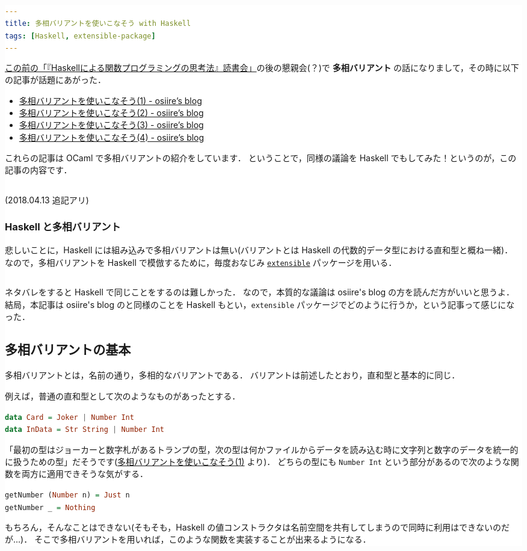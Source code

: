 ```yaml
---
title: 多相バリアントを使いこなそう with Haskell
tags: [Haskell, extensible-package]
---
```


[この前の「『Haskellによる関数プログラミングの思考法』読書会」](https://sampou.connpass.com/event/80492/)の後の懇親会(？)で **多相バリアント** の話になりまして，その時に以下の記事が話題にあがった．

- [多相バリアントを使いこなそう(1) - osiire’s blog](http://osiire.hatenablog.com/entry/20090510/1241957550)
- [多相バリアントを使いこなそう(2) - osiire’s blog](http://osiire.hatenablog.com/entry/20090512/1242055541)
- [多相バリアントを使いこなそう(3) - osiire’s blog](http://osiire.hatenablog.com/entry/20090514/1242235108)
- [多相バリアントを使いこなそう(4) - osiire’s blog](http://osiire.hatenablog.com/entry/20090516/1242456737)

これらの記事は OCaml で多相バリアントの紹介をしています．
ということで，同様の議論を Haskell でもしてみた！というのが，この記事の内容です．

##

(2018.04.13 追記アリ)

### Haskell と多相バリアント

悲しいことに，Haskell には組み込みで多相バリアントは無い(バリアントとは Haskell の代数的データ型における直和型と概ね一緒)．
なので，多相バリアントを Haskell で模倣するために，毎度おなじみ [`extensible`](https://hackage.haskell.org/package/extensible) パッケージを用いる．

##

ネタバレをすると Haskell で同じことをするのは難しかった．
なので，本質的な議論は osiire's blog の方を読んだ方がいいと思うよ．
結局，本記事は osiire's blog のと同様のことを Haskell もとい，`extensible` パッケージでどのように行うか，という記事って感じになった．

## 多相バリアントの基本

多相バリアントとは，名前の通り，多相的なバリアントである．
バリアントは前述したとおり，直和型と基本的に同じ．

例えば，普通の直和型として次のようなものがあったとする．

```Haskell
data Card = Joker | Number Int
data InData = Str String | Number Int
```

「最初の型はジョーカーと数字札があるトランプの型，次の型は何かファイルからデータを読み込む時に文字列と数字のデータを統一的に扱うための型」だそうです([多相バリアントを使いこなそう(1)](http://osiire.hatenablog.com/entry/20090510/1241957550) より)．
どちらの型にも `Number Int` という部分があるので次のような関数を両方に適用できそうな気がする．

```haskell
getNumber (Number n) = Just n
getNumber _ = Nothing
```

もちろん，そんなことはできない(そもそも，Haskell の値コンストラクタは名前空間を共有してしまうので同時に利用はできないのだが...)．
そこで多相バリアントを用いれば，このような関数を実装することが出来るようになる．
